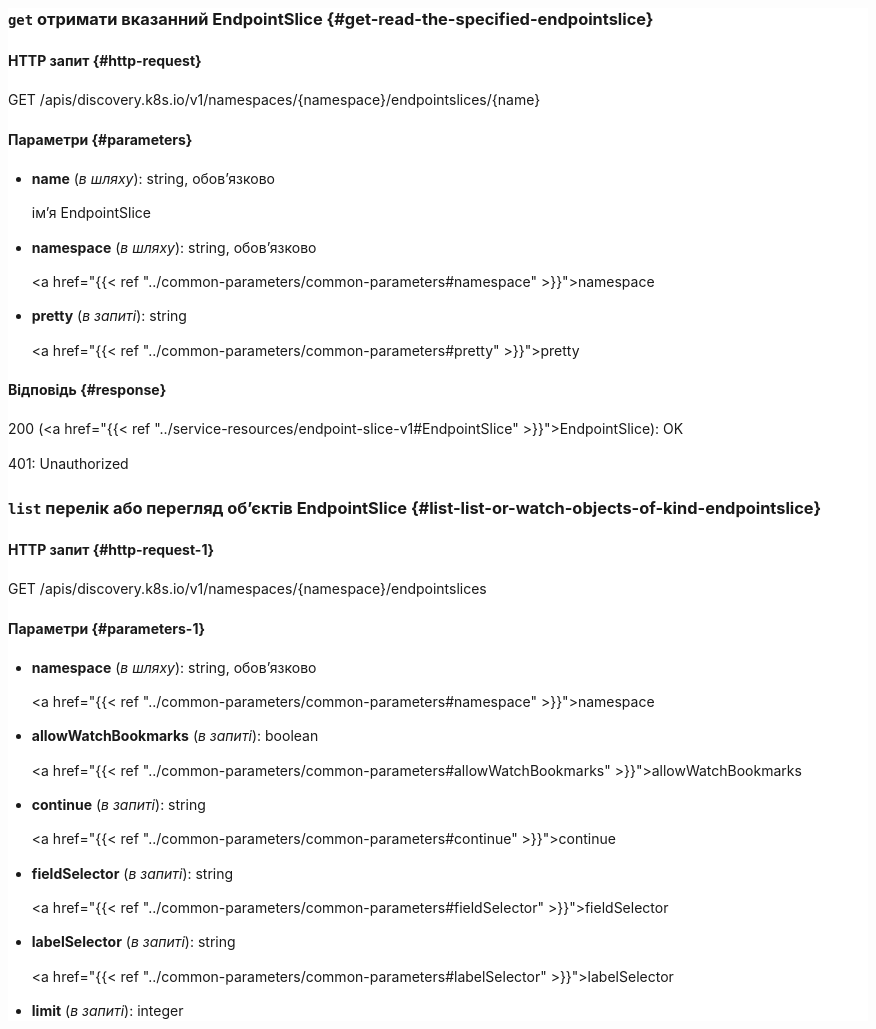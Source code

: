 
### `get` отримати вказанний EndpointSlice {#get-read-the-specified-endpointslice}

#### HTTP запит {#http-request}

GET /apis/discovery.k8s.io/v1/namespaces/{namespace}/endpointslices/{name}

#### Параметри {#parameters}

- **name** (*в шляху*): string, обовʼязково

  імʼя EndpointSlice

- **namespace** (*в шляху*): string, обовʼязково

  <a href="{{< ref "../common-parameters/common-parameters#namespace" >}}">namespace</a>

- **pretty** (*в запиті*): string

  <a href="{{< ref "../common-parameters/common-parameters#pretty" >}}">pretty</a>

#### Відповідь {#response}

200 (<a href="{{< ref "../service-resources/endpoint-slice-v1#EndpointSlice" >}}">EndpointSlice</a>): OK

401: Unauthorized

### `list` перелік або перегляд обʼєктів EndpointSlice {#list-list-or-watch-objects-of-kind-endpointslice}

#### HTTP запит {#http-request-1}

GET /apis/discovery.k8s.io/v1/namespaces/{namespace}/endpointslices

#### Параметри {#parameters-1}

- **namespace** (*в шляху*): string, обовʼязково

  <a href="{{< ref "../common-parameters/common-parameters#namespace" >}}">namespace</a>

- **allowWatchBookmarks** (*в запиті*): boolean

  <a href="{{< ref "../common-parameters/common-parameters#allowWatchBookmarks" >}}">allowWatchBookmarks</a>

- **continue** (*в запиті*): string

  <a href="{{< ref "../common-parameters/common-parameters#continue" >}}">continue</a>

- **fieldSelector** (*в запиті*): string

  <a href="{{< ref "../common-parameters/common-parameters#fieldSelector" >}}">fieldSelector</a>

- **labelSelector** (*в запиті*): string

  <a href="{{< ref "../common-parameters/common-parameters#labelSelector" >}}">labelSelector</a>

- **limit** (*в запиті*): integer
